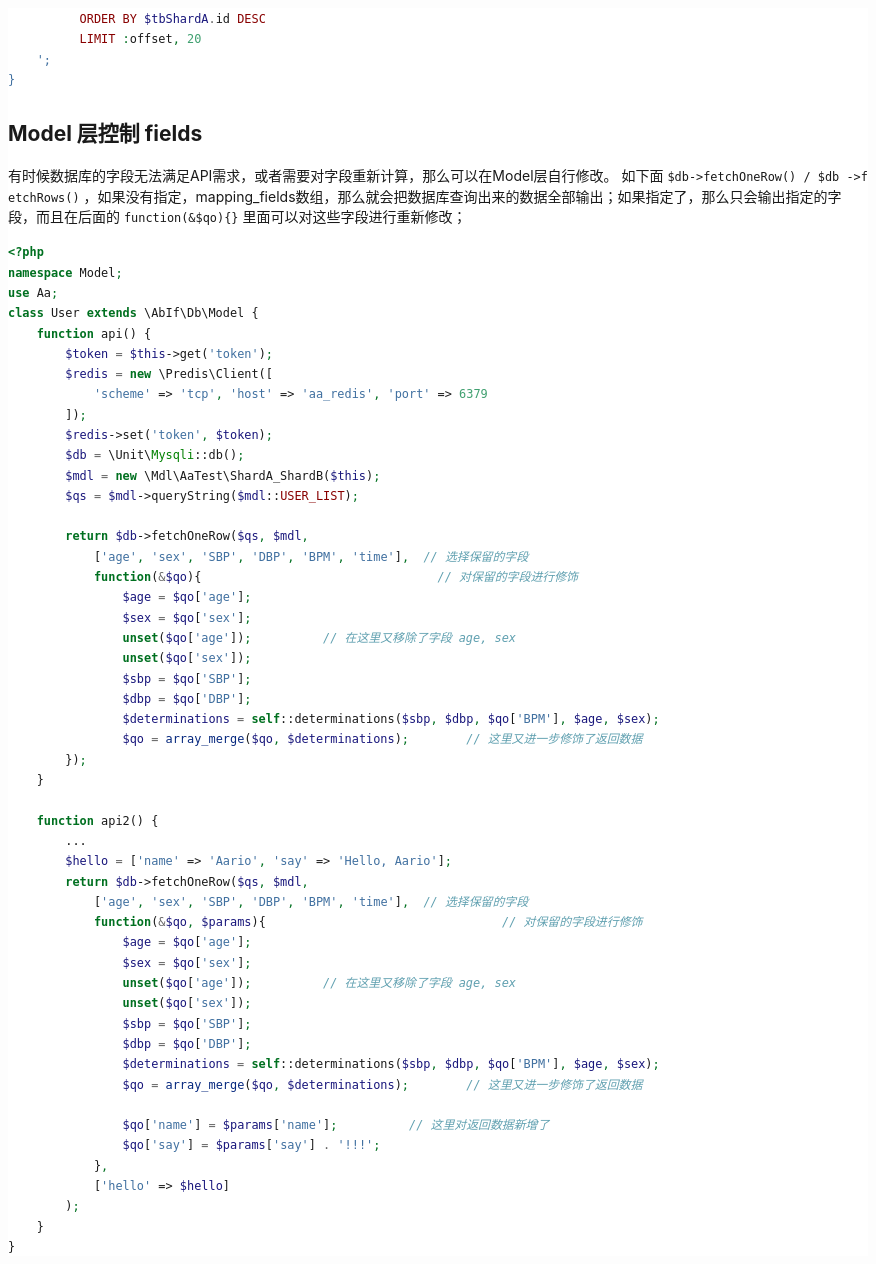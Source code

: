 ```php
          ORDER BY $tbShardA.id DESC
          LIMIT :offset, 20
    ';
}
```

## Model 层控制 fields   <a id="fields"></a>
有时候数据库的字段无法满足API需求，或者需要对字段重新计算，那么可以在Model层自行修改。
如下面 `$db->fetchOneRow() / $db ->fetchRows()` ，如果没有指定，mapping_fields数组，那么就会把数据库查询出来的数据全部输出；如果指定了，那么只会输出指定的字段，而且在后面的 `function(&$qo){}` 里面可以对这些字段进行重新修改；

```php
<?php
namespace Model;
use Aa;
class User extends \AbIf\Db\Model {
    function api() {
        $token = $this->get('token');
        $redis = new \Predis\Client([
            'scheme' => 'tcp', 'host' => 'aa_redis', 'port' => 6379
        ]);
        $redis->set('token', $token);
        $db = \Unit\Mysqli::db();
        $mdl = new \Mdl\AaTest\ShardA_ShardB($this);
        $qs = $mdl->queryString($mdl::USER_LIST);
        
        return $db->fetchOneRow($qs, $mdl, 
            ['age', 'sex', 'SBP', 'DBP', 'BPM', 'time'],  // 选择保留的字段         
            function(&$qo){                                 // 对保留的字段进行修饰
                $age = $qo['age'];
                $sex = $qo['sex'];
                unset($qo['age']);          // 在这里又移除了字段 age, sex
                unset($qo['sex']);
                $sbp = $qo['SBP'];
                $dbp = $qo['DBP'];
                $determinations = self::determinations($sbp, $dbp, $qo['BPM'], $age, $sex);
                $qo = array_merge($qo, $determinations);        // 这里又进一步修饰了返回数据
        });
    }
    
    function api2() {
        ...
        $hello = ['name' => 'Aario', 'say' => 'Hello, Aario'];
        return $db->fetchOneRow($qs, $mdl, 
            ['age', 'sex', 'SBP', 'DBP', 'BPM', 'time'],  // 选择保留的字段         
            function(&$qo, $params){                                 // 对保留的字段进行修饰
                $age = $qo['age'];
                $sex = $qo['sex'];
                unset($qo['age']);          // 在这里又移除了字段 age, sex
                unset($qo['sex']);
                $sbp = $qo['SBP'];
                $dbp = $qo['DBP'];
                $determinations = self::determinations($sbp, $dbp, $qo['BPM'], $age, $sex);
                $qo = array_merge($qo, $determinations);        // 这里又进一步修饰了返回数据
                
                $qo['name'] = $params['name'];          // 这里对返回数据新增了
                $qo['say'] = $params['say'] . '!!!';
            },
            ['hello' => $hello]
        );
    }
}

```